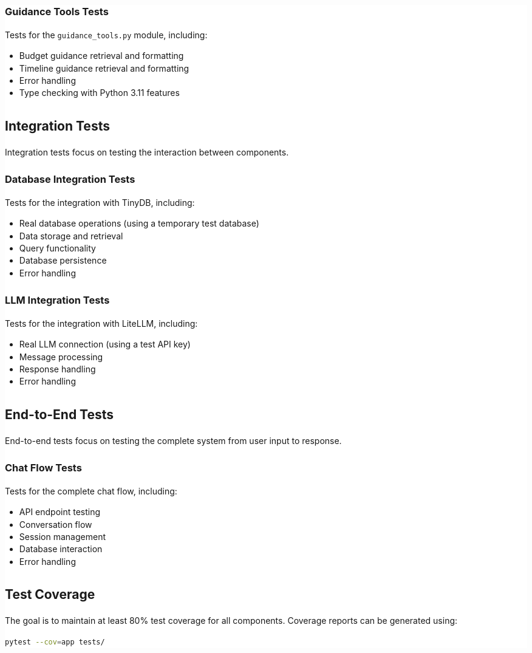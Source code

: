 ### Guidance Tools Tests

Tests for the `guidance_tools.py` module, including:

- Budget guidance retrieval and formatting
- Timeline guidance retrieval and formatting
- Error handling
- Type checking with Python 3.11 features

## Integration Tests

Integration tests focus on testing the interaction between components.

### Database Integration Tests

Tests for the integration with TinyDB, including:

- Real database operations (using a temporary test database)
- Data storage and retrieval
- Query functionality
- Database persistence
- Error handling

### LLM Integration Tests

Tests for the integration with LiteLLM, including:

- Real LLM connection (using a test API key)
- Message processing
- Response handling
- Error handling

## End-to-End Tests

End-to-end tests focus on testing the complete system from user input to response.

### Chat Flow Tests

Tests for the complete chat flow, including:

- API endpoint testing
- Conversation flow
- Session management
- Database interaction
- Error handling

## Test Coverage

The goal is to maintain at least 80% test coverage for all components. Coverage reports can be generated using:

```bash
pytest --cov=app tests/
```
